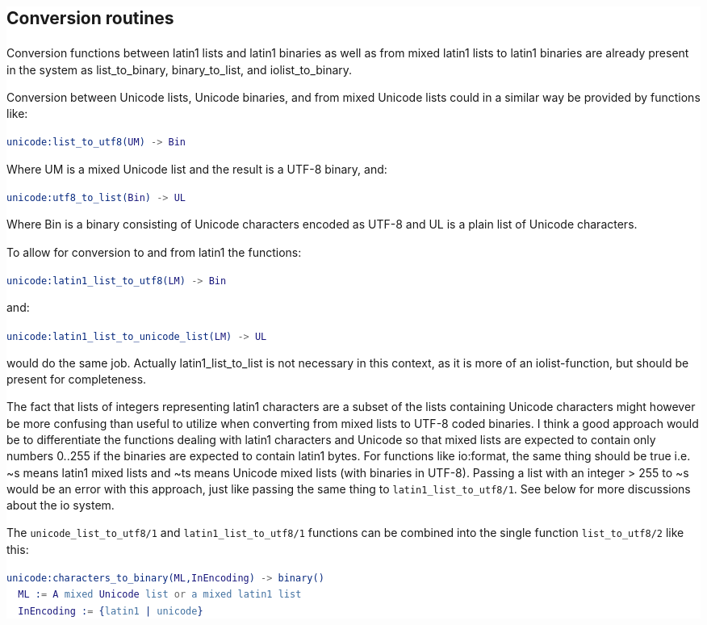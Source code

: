 Conversion routines
-------------------

Conversion functions between latin1 lists and latin1 binaries as well
as from mixed latin1 lists to latin1 binaries are already present in
the system as list_to_binary, binary_to_list, and iolist_to_binary.

Conversion between Unicode lists, Unicode binaries, and from
mixed Unicode lists could in a similar way be provided by functions like:

```erlang
unicode:list_to_utf8(UM) -> Bin
```

Where UM is a mixed Unicode list and the result is a UTF-8 binary, and:

```erlang
unicode:utf8_to_list(Bin) -> UL
```

Where Bin is a binary consisting of Unicode characters encoded as
UTF-8 and UL is a plain list of Unicode characters.

To allow for conversion to and from latin1 the functions:

```erlang
unicode:latin1_list_to_utf8(LM) -> Bin
```

and:

```erlang
unicode:latin1_list_to_unicode_list(LM) -> UL
```

would do the same job. Actually latin1_list_to_list is not necessary
in this context, as it is more of an iolist-function, but should be
present for completeness.

The fact that lists of integers representing latin1 characters are a
subset of the lists containing Unicode characters might however be more
confusing than useful to utilize when converting from mixed lists to
UTF-8 coded binaries. I think a good approach would be to
differentiate the functions dealing with latin1 characters and Unicode
so that mixed lists are expected to contain only numbers 0..255 if the
binaries are expected to contain latin1 bytes. For functions like
io:format, the same thing should be true i.e. ~s means latin1 mixed
lists and ~ts means Unicode mixed lists (with binaries in
UTF-8). Passing a list with an integer > 255 to ~s would be an error
with this approach, just like passing the same thing to
`latin1_list_to_utf8/1`. See below for more discussions about the io system.

The `unicode_list_to_utf8/1` and `latin1_list_to_utf8/1` functions can be
combined into the single function `list_to_utf8/2` like this:

```erlang
unicode:characters_to_binary(ML,InEncoding) -> binary()
  ML := A mixed Unicode list or a mixed latin1 list
  InEncoding := {latin1 | unicode}
```
